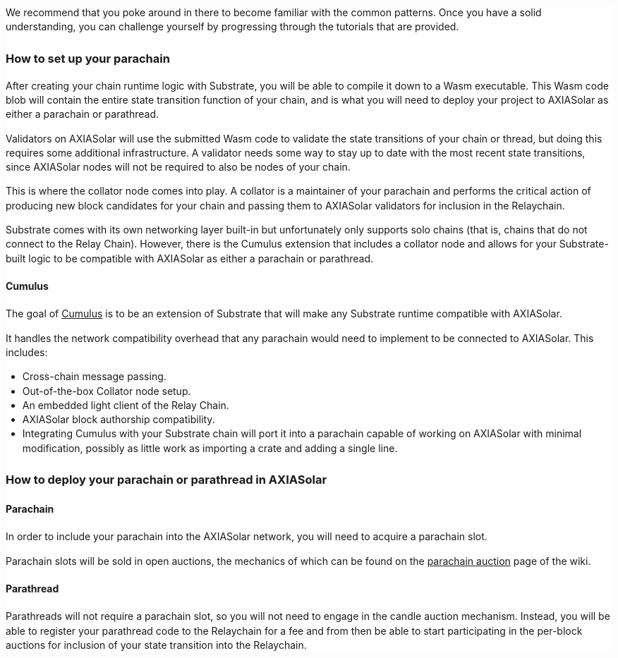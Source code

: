 We recommend that you poke around in there to become familiar with the common patterns. Once you have a solid understanding, you can challenge yourself by progressing through the tutorials that are provided.

### How to set up your parachain

After creating your chain runtime logic with Substrate, you will be able to compile it down to a Wasm executable. This Wasm code blob will contain the entire state transition function of your chain, and is what you will need to deploy your project to AXIASolar as either a parachain or parathread.

Validators on AXIASolar will use the submitted Wasm code to validate the state transitions of your chain or thread, but doing this requires some additional infrastructure. A validator needs some way to stay up to date with the most recent state transitions, since AXIASolar nodes will not be required to also be nodes of your chain.

This is where the collator node comes into play. A collator is a maintainer of your parachain and performs the critical action of producing new block candidates for your chain and passing them to AXIASolar validators for inclusion in the Relaychain.

Substrate comes with its own networking layer built-in but unfortunately only supports solo chains (that is, chains that do not connect to the Relay Chain). However, there is the Cumulus extension that includes a collator node and allows for your Substrate-built logic to be compatible with AXIASolar as either a parachain or parathread.

#### Cumulus

The goal of [Cumulus](build-cumulus) is to be an extension of Substrate that will make any Substrate runtime compatible with AXIASolar.

It handles the network compatibility overhead that any parachain would need to implement to be connected to AXIASolar. This includes:

- Cross-chain message passing.
- Out-of-the-box Collator node setup.
- An embedded light client of the Relay Chain.
- AXIASolar block authorship compatibility.
- Integrating Cumulus with your Substrate chain will port it into a parachain capable of working on AXIASolar with minimal modification, possibly as little work as importing a crate and adding a single line.

### How to deploy your parachain or parathread in AXIASolar

#### Parachain

In order to include your parachain into the AXIASolar network, you will need to acquire a parachain slot.

Parachain slots will be sold in open auctions, the mechanics of which can be found on the [parachain auction](learn-auction) page of the wiki.

#### Parathread

Parathreads will not require a parachain slot, so you will not need to engage in the candle auction mechanism. Instead, you will be able to register your parathread code to the Relaychain for a fee and from then be able to start participating in the per-block auctions for inclusion of your state transition into the Relaychain.
